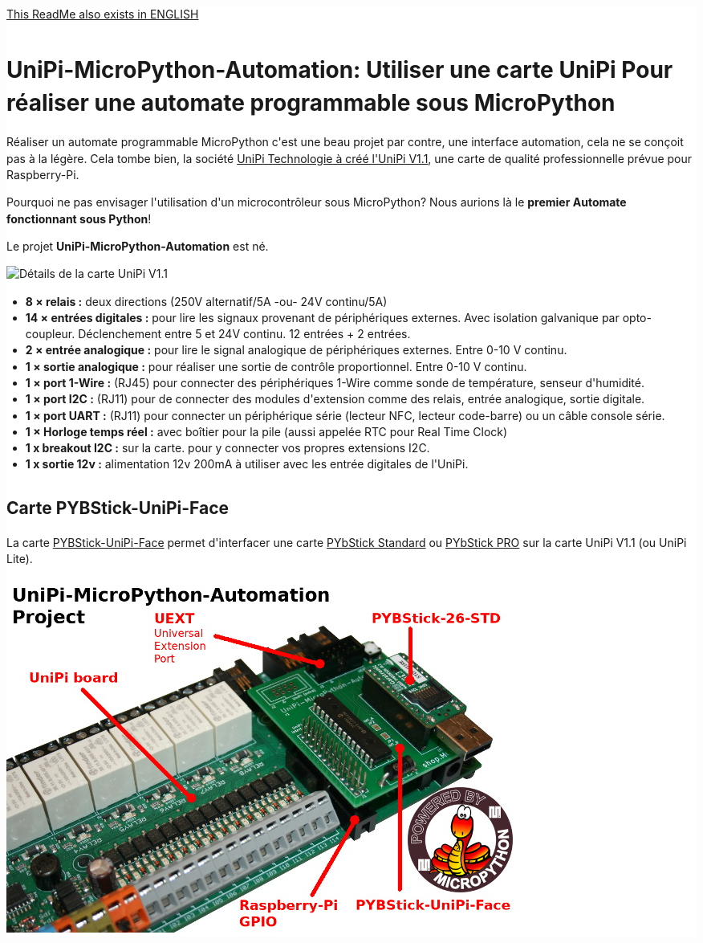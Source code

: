 [This ReadMe also exists in ENGLISH](readme_ENG.md)

# UniPi-MicroPython-Automation: Utiliser une carte UniPi Pour réaliser une automate programmable sous MicroPython

Réaliser un automate programmable MicroPython c'est une beau projet par contre, une interface automation, cela ne se conçoit pas à la légère. Cela tombe bien, la société [UniPi Technologie à créé l'UniPi V1.1](https://shop.mchobby.be/product.php?id_product=1171), une carte de qualité professionnelle prévue pour Raspberry-Pi.

Pourquoi ne pas envisager l'utilisation d'un microcontrôleur sous MicroPython? Nous aurions là le __premier Automate fonctionnant sous Python__!

Le projet __UniPi-MicroPython-Automation__ est né.

![Détails de la carte UniPi V1.1](docs/_static/unipi_board_details.jpg)

* __8 × relais :__ deux directions (250V alternatif/5A -ou- 24V continu/5A)
* __14 × entrées digitales :__ pour lire les signaux provenant de périphériques externes. Avec isolation galvanique par opto-coupleur. Déclenchement entre 5 et 24V continu. 12 entrées + 2 entrées.
* __2 × entrée analogique :__ pour lire le signal analogique de périphériques externes. Entre 0-10 V continu.
* __1 × sortie analogique :__ pour réaliser une sortie de contrôle proportionnel. Entre 0-10 V continu.
* __1 × port 1-Wire :__ (RJ45) pour connecter des périphériques 1-Wire comme sonde de température, senseur d'humidité.
* __1 × port I2C :__ (RJ11) pour de connecter des modules d'extension comme des relais, entrée analogique, sortie digitale.
* __1 × port UART :__ (RJ11) pour connecter un périphérique série (lecteur NFC, lecteur code-barre) ou un câble console série.
* __1 × Horloge temps réel :__ avec boîtier pour la pile (aussi appelée RTC pour Real Time Clock)
* __1 x breakout I2C :__ sur la carte. pour y connecter vos propres extensions I2C.
* __1 x sortie 12v :__ alimentation 12v 200mA à utiliser avec les entrée digitales de l'UniPi.

## Carte PYBStick-UniPi-Face
La carte [PYBStick-UniPi-Face](https://shop.mchobby.be/product.php?id_product=1891) permet d'interfacer une carte [PYbStick Standard](https://shop.mchobby.be/product.php?id_product=1844) ou [PYbStick PRO](https://shop.mchobby.be/product.php?id_product=1844) sur la carte UniPi V1.1 (ou UniPi Lite).

![Carte d'interface PYBStick-UniPi-Face](docs/_static/unipiface-final.jpg)
